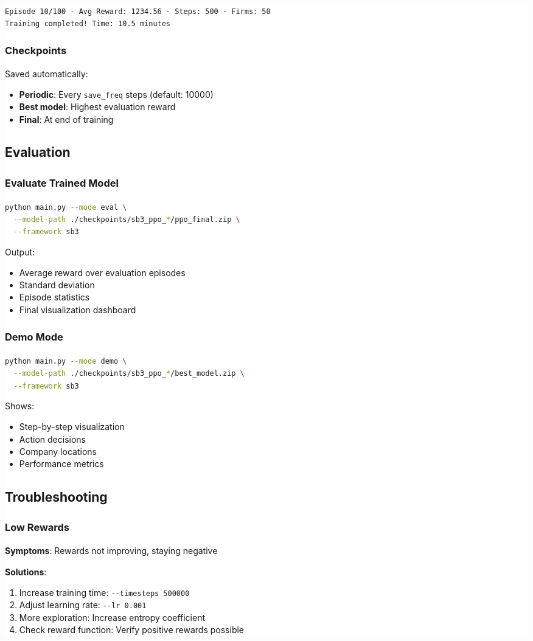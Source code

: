 ```
Episode 10/100 - Avg Reward: 1234.56 - Steps: 500 - Firms: 50
Training completed! Time: 10.5 minutes
```

### Checkpoints

Saved automatically:

- **Periodic**: Every `save_freq` steps (default: 10000)
- **Best model**: Highest evaluation reward
- **Final**: At end of training

## Evaluation

### Evaluate Trained Model

```bash
python main.py --mode eval \
  --model-path ./checkpoints/sb3_ppo_*/ppo_final.zip \
  --framework sb3
```

Output:

- Average reward over evaluation episodes
- Standard deviation
- Episode statistics
- Final visualization dashboard

### Demo Mode

```bash
python main.py --mode demo \
  --model-path ./checkpoints/sb3_ppo_*/best_model.zip \
  --framework sb3
```

Shows:

- Step-by-step visualization
- Action decisions
- Company locations
- Performance metrics

## Troubleshooting

### Low Rewards

**Symptoms**: Rewards not improving, staying negative

**Solutions**:

1. Increase training time: `--timesteps 500000`
2. Adjust learning rate: `--lr 0.001`
3. More exploration: Increase entropy coefficient
4. Check reward function: Verify positive rewards possible
